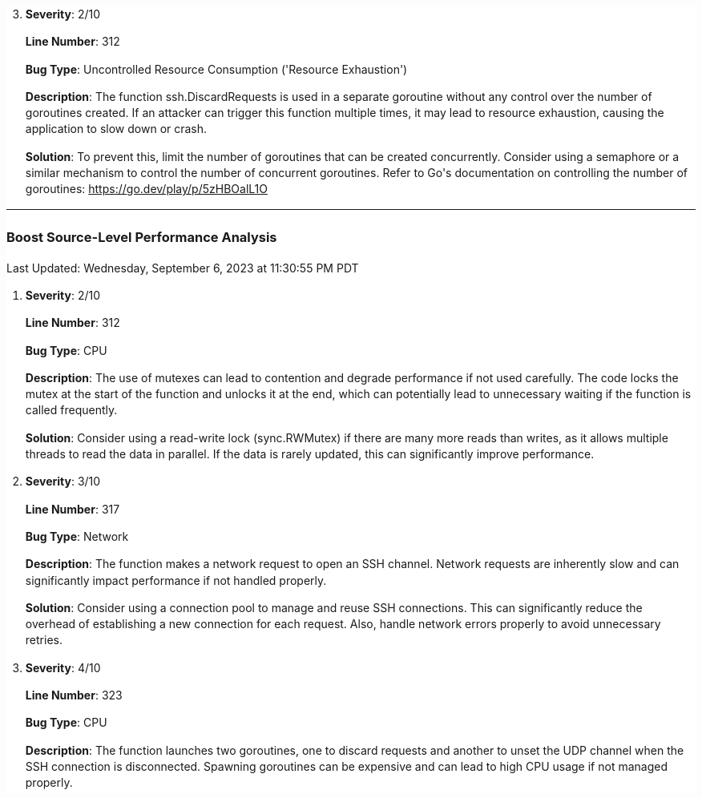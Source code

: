 
3. **Severity**: 2/10

   **Line Number**: 312

   **Bug Type**: Uncontrolled Resource Consumption ('Resource Exhaustion')

   **Description**: The function ssh.DiscardRequests is used in a separate goroutine without any control over the number of goroutines created. If an attacker can trigger this function multiple times, it may lead to resource exhaustion, causing the application to slow down or crash.

   **Solution**: To prevent this, limit the number of goroutines that can be created concurrently. Consider using a semaphore or a similar mechanism to control the number of concurrent goroutines. Refer to Go's documentation on controlling the number of goroutines: https://go.dev/play/p/5zHBOalL1O






---

### Boost Source-Level Performance Analysis

Last Updated: Wednesday, September 6, 2023 at 11:30:55 PM PDT

1. **Severity**: 2/10

   **Line Number**: 312

   **Bug Type**: CPU

   **Description**: The use of mutexes can lead to contention and degrade performance if not used carefully. The code locks the mutex at the start of the function and unlocks it at the end, which can potentially lead to unnecessary waiting if the function is called frequently.

   **Solution**: Consider using a read-write lock (sync.RWMutex) if there are many more reads than writes, as it allows multiple threads to read the data in parallel. If the data is rarely updated, this can significantly improve performance.


2. **Severity**: 3/10

   **Line Number**: 317

   **Bug Type**: Network

   **Description**: The function makes a network request to open an SSH channel. Network requests are inherently slow and can significantly impact performance if not handled properly.

   **Solution**: Consider using a connection pool to manage and reuse SSH connections. This can significantly reduce the overhead of establishing a new connection for each request. Also, handle network errors properly to avoid unnecessary retries.


3. **Severity**: 4/10

   **Line Number**: 323

   **Bug Type**: CPU

   **Description**: The function launches two goroutines, one to discard requests and another to unset the UDP channel when the SSH connection is disconnected. Spawning goroutines can be expensive and can lead to high CPU usage if not managed properly.
